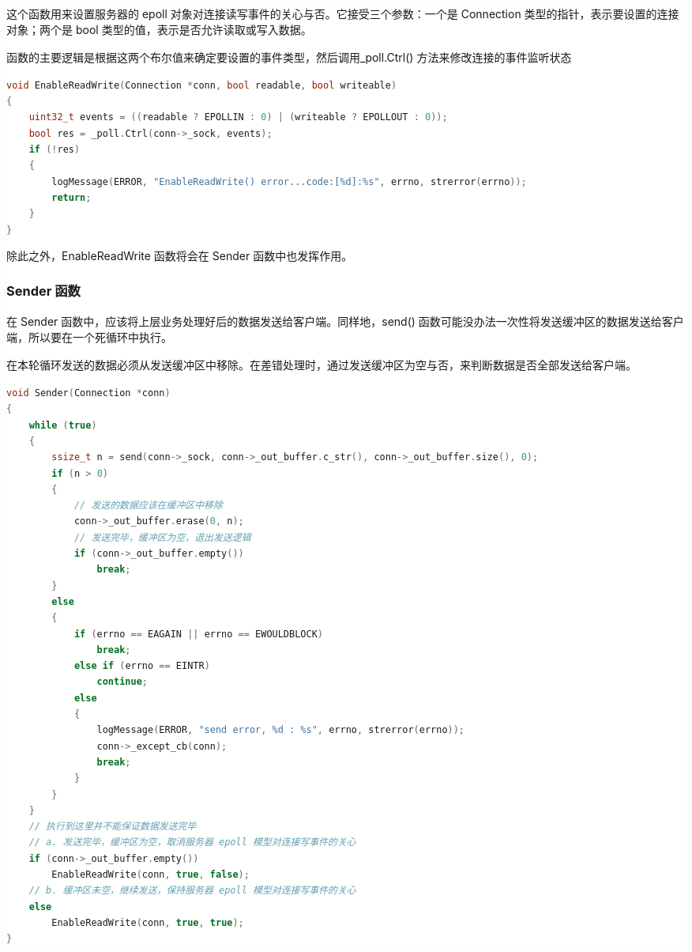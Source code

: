 这个函数用来设置服务器的 epoll 对象对连接读写事件的关心与否。它接受三个参数：一个是 Connection 类型的指针，表示要设置的连接对象；两个是 bool 类型的值，表示是否允许读取或写入数据。

函数的主要逻辑是根据这两个布尔值来确定要设置的事件类型，然后调用_poll.Ctrl() 方法来修改连接的事件监听状态

```cpp
void EnableReadWrite(Connection *conn, bool readable, bool writeable)
{
    uint32_t events = ((readable ? EPOLLIN : 0) | (writeable ? EPOLLOUT : 0));
    bool res = _poll.Ctrl(conn->_sock, events);
    if (!res)
    {
        logMessage(ERROR, "EnableReadWrite() error...code:[%d]:%s", errno, strerror(errno));
        return;
    }
}
```

除此之外，EnableReadWrite 函数将会在 Sender 函数中也发挥作用。

### Sender 函数

在 Sender 函数中，应该将上层业务处理好后的数据发送给客户端。同样地，send() 函数可能没办法一次性将发送缓冲区的数据发送给客户端，所以要在一个死循环中执行。

在本轮循环发送的数据必须从发送缓冲区中移除。在差错处理时，通过发送缓冲区为空与否，来判断数据是否全部发送给客户端。

```cpp
void Sender(Connection *conn)
{
    while (true)
    {
        ssize_t n = send(conn->_sock, conn->_out_buffer.c_str(), conn->_out_buffer.size(), 0);
        if (n > 0)
        {
            // 发送的数据应该在缓冲区中移除
            conn->_out_buffer.erase(0, n);
            // 发送完毕，缓冲区为空，退出发送逻辑
            if (conn->_out_buffer.empty())
                break;
        }
        else
        {
            if (errno == EAGAIN || errno == EWOULDBLOCK)
                break;
            else if (errno == EINTR)
                continue;
            else
            {
                logMessage(ERROR, "send error, %d : %s", errno, strerror(errno));
                conn->_except_cb(conn);
                break;
            }
        }
    }
    // 执行到这里并不能保证数据发送完毕
    // a. 发送完毕，缓冲区为空，取消服务器 epoll 模型对连接写事件的关心
    if (conn->_out_buffer.empty())
        EnableReadWrite(conn, true, false);
    // b. 缓冲区未空，继续发送，保持服务器 epoll 模型对连接写事件的关心
    else
        EnableReadWrite(conn, true, true);
}
```
